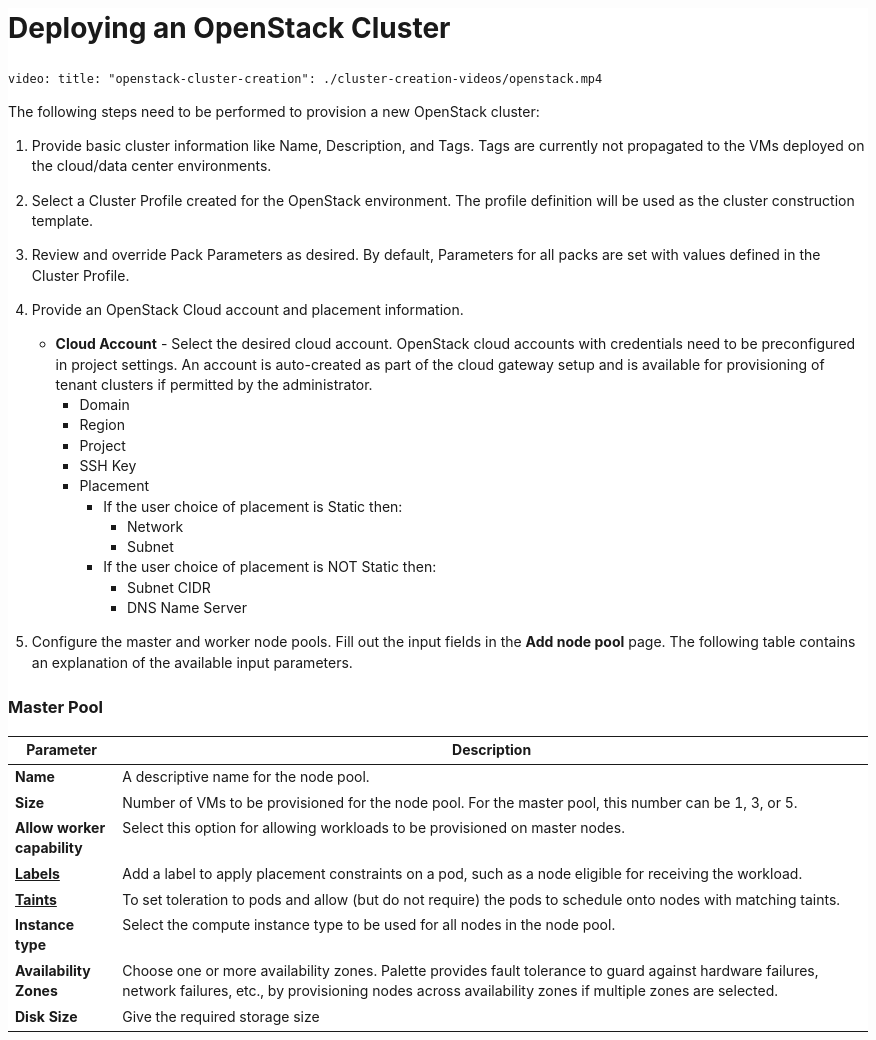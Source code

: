 

# Deploying an OpenStack Cluster

`video: title: "openstack-cluster-creation": ./cluster-creation-videos/openstack.mp4`

The following steps need to be performed to provision a new OpenStack cluster:

1. Provide basic cluster information like Name, Description, and Tags. Tags are currently not propagated to the VMs deployed on the cloud/data center environments.


2. Select a Cluster Profile created for the OpenStack environment. The profile definition will be used as the cluster construction template.


3. Review and override Pack Parameters as desired. By default, Parameters for all packs are set with values defined in the Cluster Profile.


4. Provide an OpenStack Cloud account and placement information.

   * **Cloud Account** - Select the desired cloud account. OpenStack cloud accounts with credentials need to be preconfigured in project settings. An account is auto-created as part of the cloud gateway setup and is available for provisioning of tenant clusters if permitted by the administrator.
        * Domain
        * Region
        * Project
        * SSH Key
        * Placement
            * If the user choice of placement is Static then:
                * Network
                * Subnet
            * If the user choice of placement is NOT Static then:
                * Subnet CIDR
                * DNS Name Server

5. Configure the master and worker node pools. Fill out the input fields in the **Add node pool** page. The following table contains an explanation of the available input parameters.

### Master Pool

|**Parameter**     | **Description**|
|------------------|---------------|
|**Name**          |A descriptive name for the node pool.|
|**Size**          |Number of VMs to be provisioned for the node pool. For the master pool, this number can be 1, 3, or 5.|
|**Allow worker capability**|Select this option for allowing workloads to be provisioned on master nodes.|
|**[Labels](/clusters/cluster-management/taints#overviewonlabels)**| Add a label to apply placement constraints on a pod, such as a node eligible for receiving the workload.
|**[Taints](/clusters/cluster-management/taints#overviewontaints)**|To set toleration to pods and allow (but do not require) the pods to schedule onto nodes with matching taints.|
|**Instance type** |Select the compute instance type to be used for all nodes in the node pool.|
|**Availability Zones**| Choose one or more availability zones. Palette provides fault tolerance to guard against hardware failures, network failures, etc., by provisioning nodes across availability zones if multiple zones are selected.|
|**Disk Size**|Give the required storage size|
